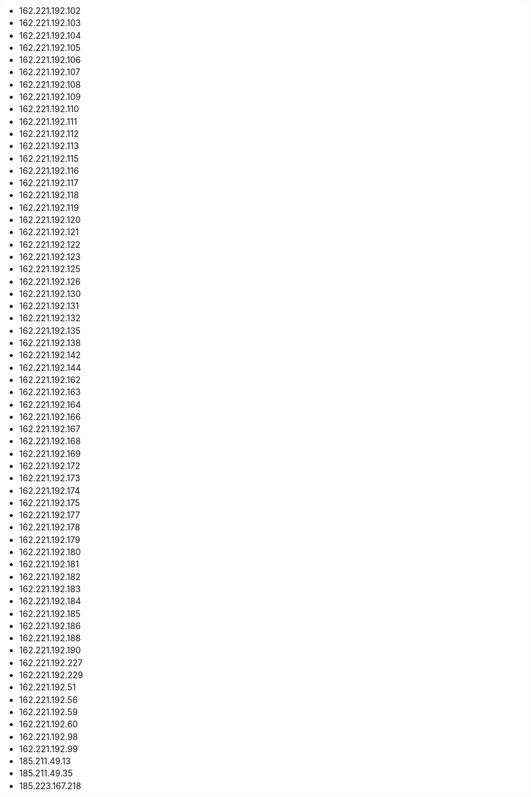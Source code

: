 - 162.221.192.102
- 162.221.192.103
- 162.221.192.104
- 162.221.192.105
- 162.221.192.106
- 162.221.192.107
- 162.221.192.108
- 162.221.192.109
- 162.221.192.110
- 162.221.192.111
- 162.221.192.112
- 162.221.192.113
- 162.221.192.115
- 162.221.192.116
- 162.221.192.117
- 162.221.192.118
- 162.221.192.119
- 162.221.192.120
- 162.221.192.121
- 162.221.192.122
- 162.221.192.123
- 162.221.192.125
- 162.221.192.126
- 162.221.192.130
- 162.221.192.131
- 162.221.192.132
- 162.221.192.135
- 162.221.192.138
- 162.221.192.142
- 162.221.192.144
- 162.221.192.162
- 162.221.192.163
- 162.221.192.164
- 162.221.192.166
- 162.221.192.167
- 162.221.192.168
- 162.221.192.169
- 162.221.192.172
- 162.221.192.173
- 162.221.192.174
- 162.221.192.175
- 162.221.192.177
- 162.221.192.178
- 162.221.192.179
- 162.221.192.180
- 162.221.192.181
- 162.221.192.182
- 162.221.192.183
- 162.221.192.184
- 162.221.192.185
- 162.221.192.186
- 162.221.192.188
- 162.221.192.190
- 162.221.192.227
- 162.221.192.229
- 162.221.192.51
- 162.221.192.56
- 162.221.192.59
- 162.221.192.60
- 162.221.192.98
- 162.221.192.99
- 185.211.49.13
- 185.211.49.35
- 185.223.167.218